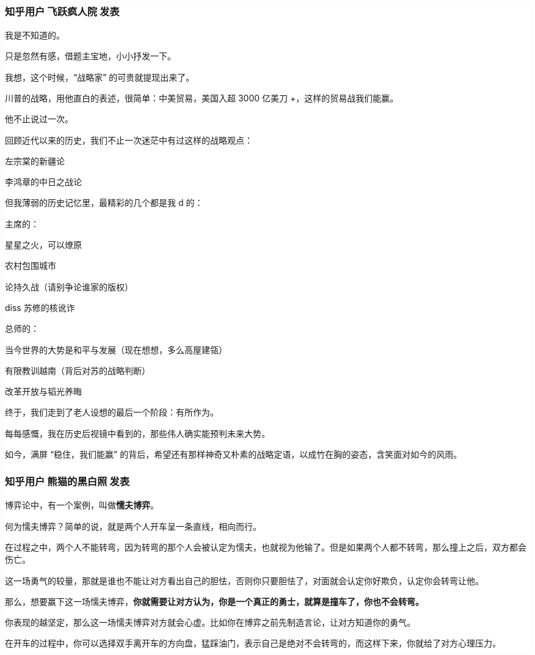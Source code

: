     
    
### 知乎用户 飞跃疯人院 发表
    
我是不知道的。

只是忽然有感，借题主宝地，小小抒发一下。

我想，这个时候，“战略家” 的可贵就提现出来了。

川普的战略，用他直白的表述，很简单：中美贸易，美国入超 3000 亿美刀 +，这样的贸易战我们能赢。

他不止说过一次。

回顾近代以来的历史，我们不止一次迷茫中有过这样的战略观点：

左宗棠的新疆论

李鸿章的中日之战论

但我薄弱的历史记忆里，最精彩的几个都是我 d 的：

主席的：

星星之火，可以燎原

农村包围城市

论持久战（请别争论谁家的版权）

diss 苏修的核讹诈

总师的：

当今世界的大势是和平与发展（现在想想，多么高屋建瓴）

有限教训越南（背后对苏的战略判断）

改革开放与韬光养晦

终于，我们走到了老人设想的最后一个阶段：有所作为。

每每感慨，我在历史后视镜中看到的，那些伟人确实能预判未来大势。

如今，满屏 “稳住，我们能赢” 的背后，希望还有那样神奇又朴素的战略定语，以成竹在胸的姿态，含笑面对如今的风雨。
    
    
    
    
### 知乎用户 熊猫的黑白照 发表
    
博弈论中，有一个案例，叫做**懦夫博弈**。

何为懦夫博弈？简单的说，就是两个人开车呈一条直线，相向而行。

在过程之中，两个人不能转弯，因为转弯的那个人会被认定为懦夫，也就视为他输了。但是如果两个人都不转弯，那么撞上之后，双方都会伤亡。

这一场勇气的较量，那就是谁也不能让对方看出自己的胆怯，否则你只要胆怯了，对面就会认定你好欺负，认定你会转弯让他。

那么，想要赢下这一场懦夫博弈，**你就需要让对方认为，你是一个真正的勇士，就算是撞车了，你也不会转弯。**

你表现的越坚定，那么这一场懦夫博弈对方就会心虚。比如你在博弈之前先制造言论，让对方知道你的勇气。

在开车的过程中，你可以选择双手离开车的方向盘，猛踩油门，表示自己是绝对不会转弯的，而这样下来，你就给了对方心理压力。
